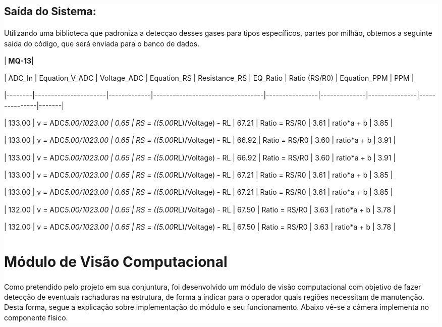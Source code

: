 ## Saída do Sistema:

Utilizando uma biblioteca que padroniza a detecçao desses gases para tipos específicos, partes por milhão, obtemos a seguinte saída do código, que será enviada para o banco de dados.

| ********************************************************************MQ-13********************************************************************|

| ADC_In | Equation_V_ADC | Voltage_ADC | Equation_RS | Resistance_RS | EQ_Ratio | Ratio (RS/R0) | Equation_PPM | PPM |

|--------|----------------------|-------------|----------------------------------|----------------|--------------|---------------|---------------|-------|

| 133.00 | v = ADC*5.00/1023.00 | 0.65 | RS = ((5.00*RL)/Voltage) - RL | 67.21 | Ratio = RS/R0 | 3.61 | ratio*a + b | 3.85 |

| 133.00 | v = ADC*5.00/1023.00 | 0.65 | RS = ((5.00*RL)/Voltage) - RL | 66.92 | Ratio = RS/R0 | 3.60 | ratio*a + b | 3.91 |

| 133.00 | v = ADC*5.00/1023.00 | 0.65 | RS = ((5.00*RL)/Voltage) - RL | 66.92 | Ratio = RS/R0 | 3.60 | ratio*a + b | 3.91 |

| 133.00 | v = ADC*5.00/1023.00 | 0.65 | RS = ((5.00*RL)/Voltage) - RL | 67.21 | Ratio = RS/R0 | 3.61 | ratio*a + b | 3.85 |

| 133.00 | v = ADC*5.00/1023.00 | 0.65 | RS = ((5.00*RL)/Voltage) - RL | 67.21 | Ratio = RS/R0 | 3.61 | ratio*a + b | 3.85 |

| 132.00 | v = ADC*5.00/1023.00 | 0.65 | RS = ((5.00*RL)/Voltage) - RL | 67.50 | Ratio = RS/R0 | 3.63 | ratio*a + b | 3.78 |

| 132.00 | v = ADC*5.00/1023.00 | 0.65 | RS = ((5.00*RL)/Voltage) - RL | 67.50 | Ratio = RS/R0 | 3.63 | ratio*a + b | 3.78 |

  
  
# Módulo de Visão Computacional

Como pretendido pelo projeto em sua conjuntura, foi desenvolvido um módulo de visão computacional com objetivo de fazer detecção de eventuais rachaduras na estrutura, de forma a indicar para o operador quais regiões necessitam de manutenção. Desta forma, segue a explicação sobre implementação do módulo e seu funcionamento. Abaixo vê-se a câmera implementa no componente físico.
